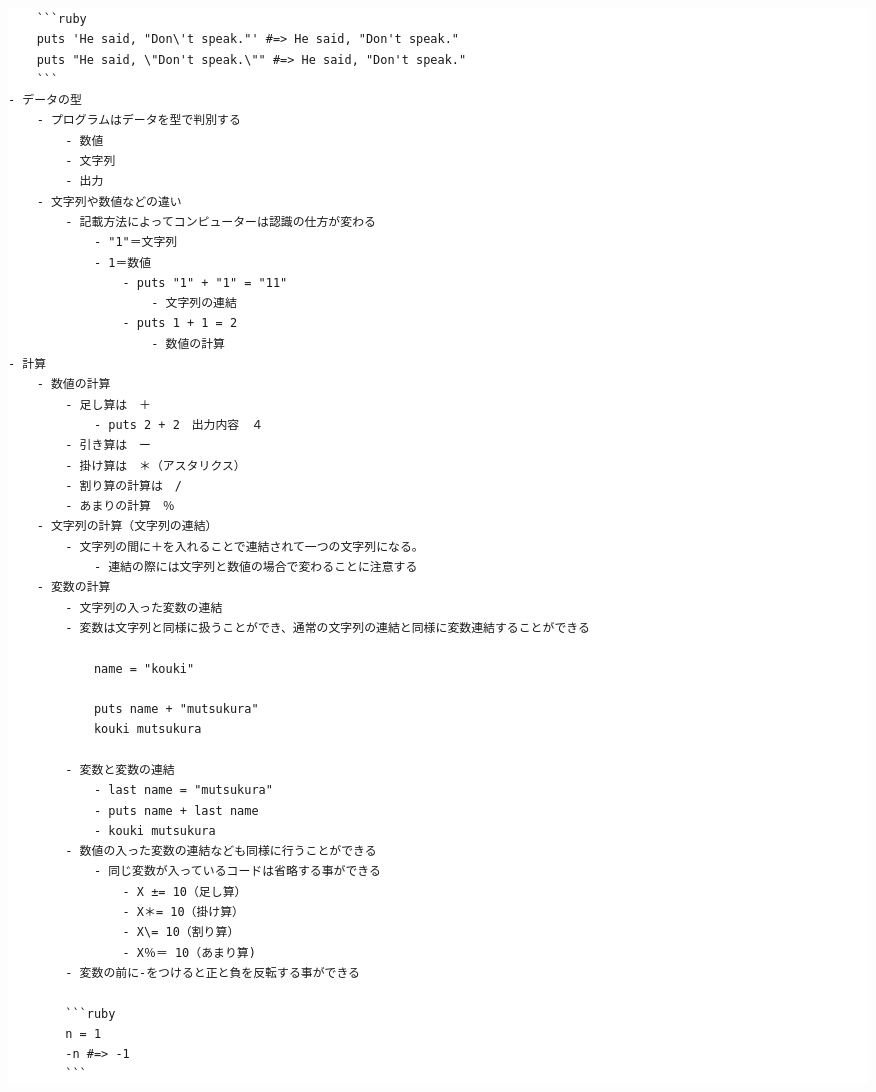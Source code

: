         ```ruby
        puts 'He said, "Don\'t speak."' #=> He said, "Don't speak."
        puts "He said, \"Don't speak.\"" #=> He said, "Don't speak."
        ```       
    - データの型
        - プログラムはデータを型で判別する
            - 数値
            - 文字列
            - 出力
        - 文字列や数値などの違い
            - 記載方法によってコンピューターは認識の仕方が変わる
                - "1"＝文字列
                - 1＝数値
                    - puts "1" + "1" = "11"
                        - 文字列の連結
                    - puts 1 + 1 = 2
                        - 数値の計算
    - 計算
        - 数値の計算
            - 足し算は　＋
                - puts 2 + 2　出力内容　４
            - 引き算は　ー
            - 掛け算は　＊（アスタリクス）
            - 割り算の計算は　/
            - あまりの計算　％
        - 文字列の計算（文字列の連結）
            - 文字列の間に＋を入れることで連結されて一つの文字列になる。
                - 連結の際には文字列と数値の場合で変わることに注意する
        - 変数の計算
            - 文字列の入った変数の連結
            - 変数は文字列と同様に扱うことができ、通常の文字列の連結と同様に変数連結することができる
                
                name = "kouki"
                
                puts name + "mutsukura"
                kouki mutsukura
                
            - 変数と変数の連結
                - last name = "mutsukura"
                - puts name + last name
                - kouki mutsukura
            - 数値の入った変数の連結なども同様に行うことができる
                - 同じ変数が入っているコードは省略する事ができる
                    - X ±= 10（足し算）
                    - X＊= 10（掛け算）
                    - X\= 10（割り算）
                    - X％＝ 10（あまり算)
            - 変数の前に-をつけると正と負を反転する事ができる
            
            ```ruby
            n = 1
            -n #=> -1
            ```
            